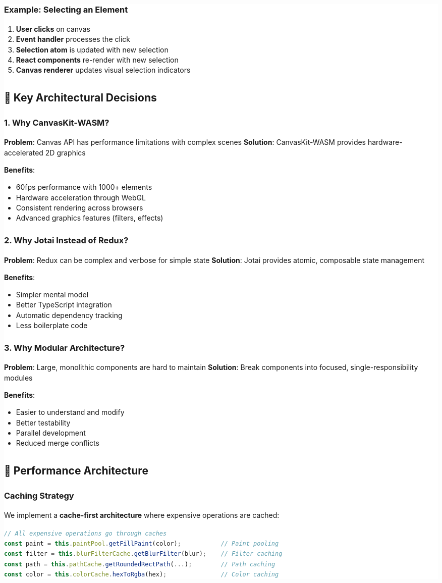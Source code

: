 ### Example: Selecting an Element

1. **User clicks** on canvas
2. **Event handler** processes the click
3. **Selection atom** is updated with new selection
4. **React components** re-render with new selection
5. **Canvas renderer** updates visual selection indicators

## 🎯 Key Architectural Decisions

### 1. Why CanvasKit-WASM?

**Problem**: Canvas API has performance limitations with complex scenes
**Solution**: CanvasKit-WASM provides hardware-accelerated 2D graphics

**Benefits**:

- 60fps performance with 1000+ elements
- Hardware acceleration through WebGL
- Consistent rendering across browsers
- Advanced graphics features (filters, effects)

### 2. Why Jotai Instead of Redux?

**Problem**: Redux can be complex and verbose for simple state
**Solution**: Jotai provides atomic, composable state management

**Benefits**:

- Simpler mental model
- Better TypeScript integration
- Automatic dependency tracking
- Less boilerplate code

### 3. Why Modular Architecture?

**Problem**: Large, monolithic components are hard to maintain
**Solution**: Break components into focused, single-responsibility modules

**Benefits**:

- Easier to understand and modify
- Better testability
- Parallel development
- Reduced merge conflicts

## 🚀 Performance Architecture

### Caching Strategy

We implement a **cache-first architecture** where expensive operations are cached:

```typescript
// All expensive operations go through caches
const paint = this.paintPool.getFillPaint(color);           // Paint pooling
const filter = this.blurFilterCache.getBlurFilter(blur);    // Filter caching
const path = this.pathCache.getRoundedRectPath(...);        // Path caching
const color = this.colorCache.hexToRgba(hex);               // Color caching
```
